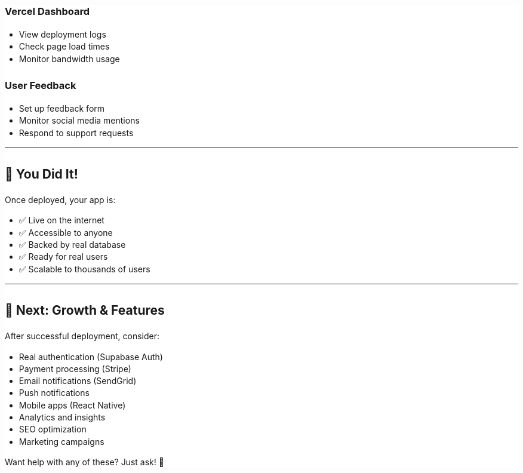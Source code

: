 ### Vercel Dashboard
- View deployment logs
- Check page load times
- Monitor bandwidth usage

### User Feedback
- Set up feedback form
- Monitor social media mentions
- Respond to support requests

---

## 🎉 You Did It!

Once deployed, your app is:
- ✅ Live on the internet
- ✅ Accessible to anyone
- ✅ Backed by real database
- ✅ Ready for real users
- ✅ Scalable to thousands of users

---

## 🚀 Next: Growth & Features

After successful deployment, consider:
- Real authentication (Supabase Auth)
- Payment processing (Stripe)
- Email notifications (SendGrid)
- Push notifications
- Mobile apps (React Native)
- Analytics and insights
- SEO optimization
- Marketing campaigns

Want help with any of these? Just ask! 🎊
